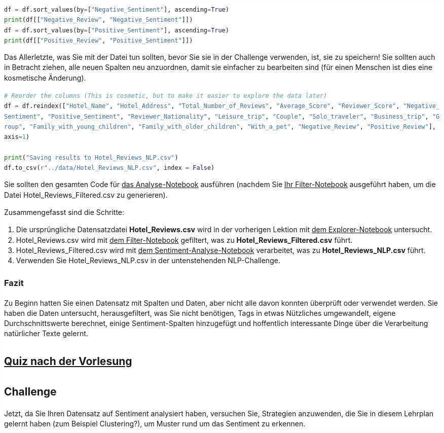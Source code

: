 ```python
df = df.sort_values(by=["Negative_Sentiment"], ascending=True)
print(df[["Negative_Review", "Negative_Sentiment"]])
df = df.sort_values(by=["Positive_Sentiment"], ascending=True)
print(df[["Positive_Review", "Positive_Sentiment"]])
```

Das Allerletzte, was Sie mit der Datei tun sollten, bevor Sie sie in der Challenge verwenden, ist, sie zu speichern! Sie sollten auch in Betracht ziehen, alle neuen Spalten neu anzuordnen, damit sie einfacher zu bearbeiten sind (für einen Menschen ist dies eine kosmetische Änderung).

```python
# Reorder the columns (This is cosmetic, but to make it easier to explore the data later)
df = df.reindex(["Hotel_Name", "Hotel_Address", "Total_Number_of_Reviews", "Average_Score", "Reviewer_Score", "Negative_Sentiment", "Positive_Sentiment", "Reviewer_Nationality", "Leisure_trip", "Couple", "Solo_traveler", "Business_trip", "Group", "Family_with_young_children", "Family_with_older_children", "With_a_pet", "Negative_Review", "Positive_Review"], axis=1)

print("Saving results to Hotel_Reviews_NLP.csv")
df.to_csv(r"../data/Hotel_Reviews_NLP.csv", index = False)
```

Sie sollten den gesamten Code für [das Analyse-Notebook](https://github.com/microsoft/ML-For-Beginners/blob/main/6-NLP/5-Hotel-Reviews-2/solution/3-notebook.ipynb) ausführen (nachdem Sie [Ihr Filter-Notebook](https://github.com/microsoft/ML-For-Beginners/blob/main/6-NLP/5-Hotel-Reviews-2/solution/1-notebook.ipynb) ausgeführt haben, um die Datei Hotel_Reviews_Filtered.csv zu generieren).

Zusammengefasst sind die Schritte:

1. Die ursprüngliche Datensatzdatei **Hotel_Reviews.csv** wird in der vorherigen Lektion mit [dem Explorer-Notebook](https://github.com/microsoft/ML-For-Beginners/blob/main/6-NLP/4-Hotel-Reviews-1/solution/notebook.ipynb) untersucht.
2. Hotel_Reviews.csv wird mit [dem Filter-Notebook](https://github.com/microsoft/ML-For-Beginners/blob/main/6-NLP/5-Hotel-Reviews-2/solution/1-notebook.ipynb) gefiltert, was zu **Hotel_Reviews_Filtered.csv** führt.
3. Hotel_Reviews_Filtered.csv wird mit [dem Sentiment-Analyse-Notebook](https://github.com/microsoft/ML-For-Beginners/blob/main/6-NLP/5-Hotel-Reviews-2/solution/3-notebook.ipynb) verarbeitet, was zu **Hotel_Reviews_NLP.csv** führt.
4. Verwenden Sie Hotel_Reviews_NLP.csv in der untenstehenden NLP-Challenge.

### Fazit

Zu Beginn hatten Sie einen Datensatz mit Spalten und Daten, aber nicht alle davon konnten überprüft oder verwendet werden. Sie haben die Daten untersucht, herausgefiltert, was Sie nicht benötigen, Tags in etwas Nützliches umgewandelt, eigene Durchschnittswerte berechnet, einige Sentiment-Spalten hinzugefügt und hoffentlich interessante Dinge über die Verarbeitung natürlicher Texte gelernt.

## [Quiz nach der Vorlesung](https://ff-quizzes.netlify.app/en/ml/)

## Challenge

Jetzt, da Sie Ihren Datensatz auf Sentiment analysiert haben, versuchen Sie, Strategien anzuwenden, die Sie in diesem Lehrplan gelernt haben (zum Beispiel Clustering?), um Muster rund um das Sentiment zu erkennen.
